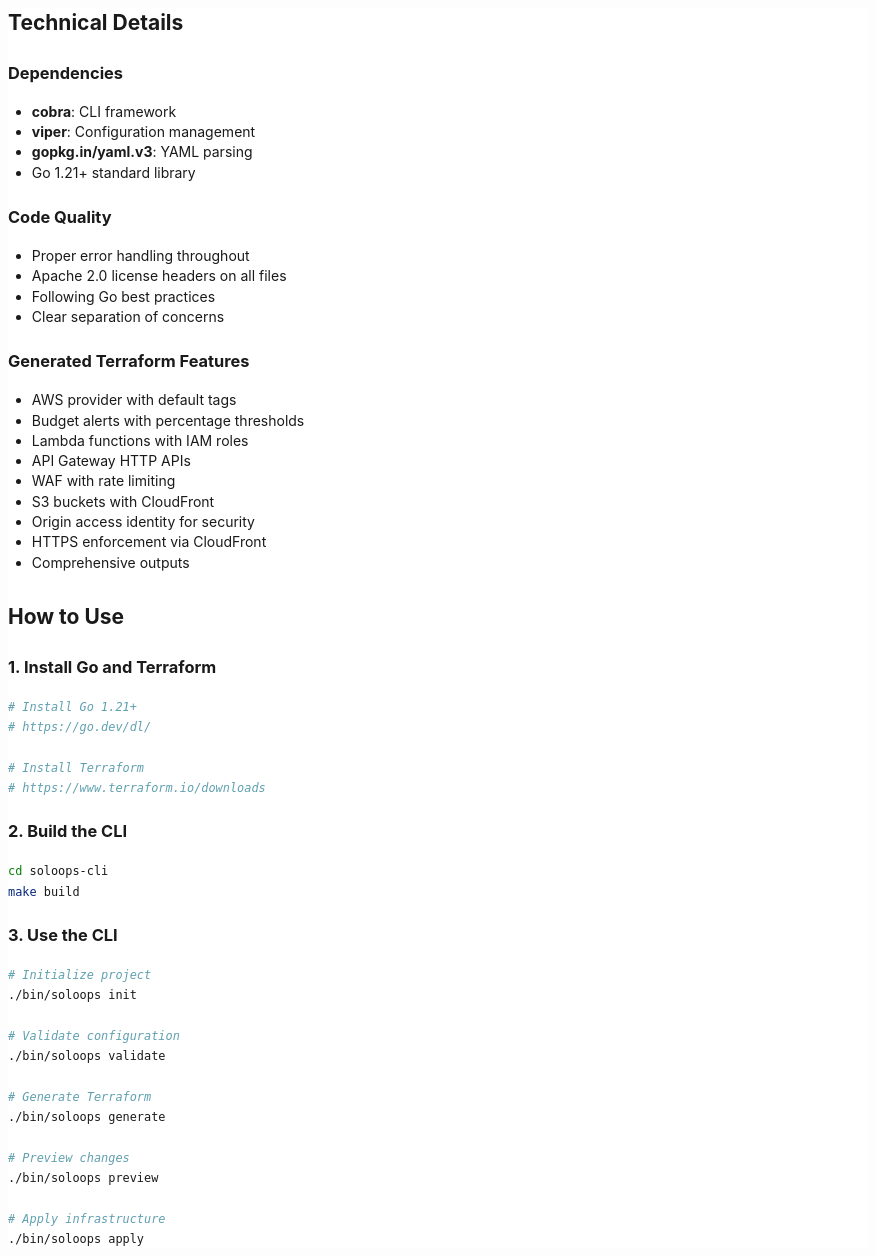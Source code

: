 ## Technical Details

### Dependencies

- **cobra**: CLI framework
- **viper**: Configuration management
- **gopkg.in/yaml.v3**: YAML parsing
- Go 1.21+ standard library

### Code Quality

- Proper error handling throughout
- Apache 2.0 license headers on all files
- Following Go best practices
- Clear separation of concerns

### Generated Terraform Features

- AWS provider with default tags
- Budget alerts with percentage thresholds
- Lambda functions with IAM roles
- API Gateway HTTP APIs
- WAF with rate limiting
- S3 buckets with CloudFront
- Origin access identity for security
- HTTPS enforcement via CloudFront
- Comprehensive outputs

## How to Use

### 1. Install Go and Terraform

```bash
# Install Go 1.21+
# https://go.dev/dl/

# Install Terraform
# https://www.terraform.io/downloads
```

### 2. Build the CLI

```bash
cd soloops-cli
make build
```

### 3. Use the CLI

```bash
# Initialize project
./bin/soloops init

# Validate configuration
./bin/soloops validate

# Generate Terraform
./bin/soloops generate

# Preview changes
./bin/soloops preview

# Apply infrastructure
./bin/soloops apply
```